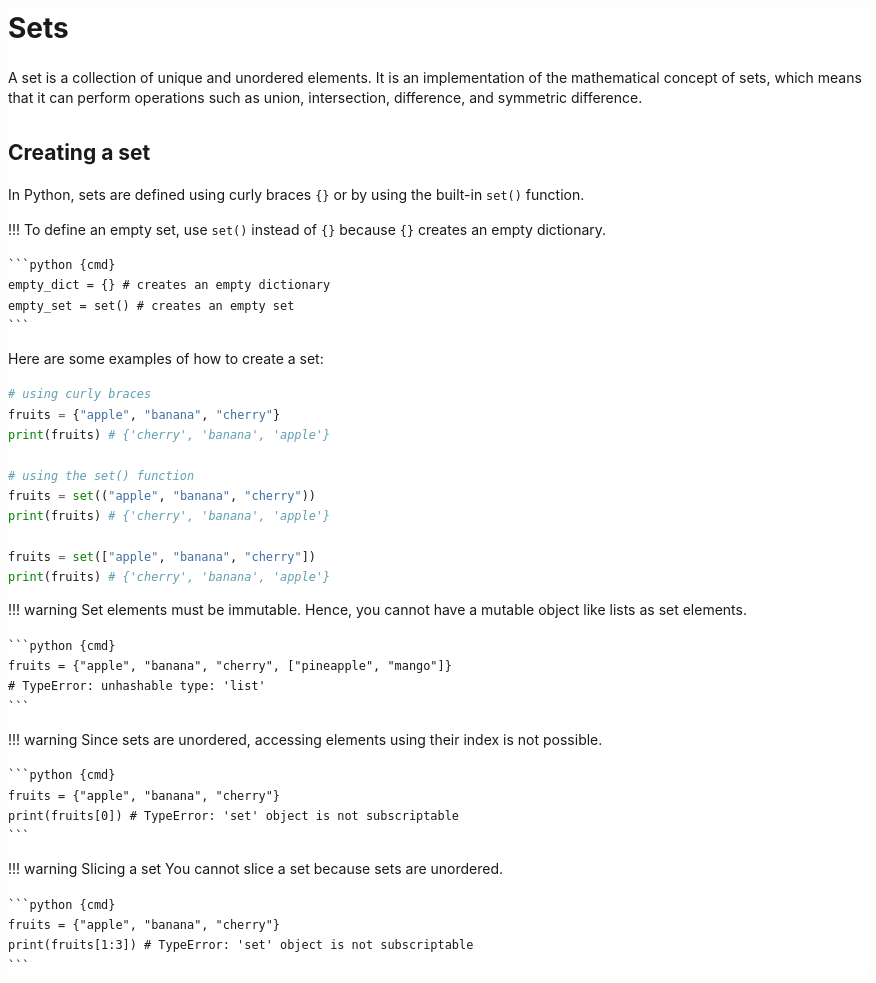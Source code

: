 # Sets

A set is a collection of unique and unordered elements. It is an implementation of the mathematical concept of sets, which means that it can perform operations such as union, intersection, difference, and symmetric difference.

## Creating a set

In Python, sets are defined using curly braces `{}` or by using the built-in `set()` function.

!!!
    To define an empty set, use `set()` instead of `{}` because `{}` creates an empty dictionary.

    ```python {cmd}
    empty_dict = {} # creates an empty dictionary
    empty_set = set() # creates an empty set
    ```

Here are some examples of how to create a set:

```python {cmd}
# using curly braces
fruits = {"apple", "banana", "cherry"}
print(fruits) # {'cherry', 'banana', 'apple'}

# using the set() function
fruits = set(("apple", "banana", "cherry"))
print(fruits) # {'cherry', 'banana', 'apple'}

fruits = set(["apple", "banana", "cherry"])
print(fruits) # {'cherry', 'banana', 'apple'}
```

!!! warning
    Set elements must be immutable. Hence, you cannot have a mutable object like lists as set elements.

    ```python {cmd}
    fruits = {"apple", "banana", "cherry", ["pineapple", "mango"]}
    # TypeError: unhashable type: 'list'
    ```

!!! warning
    Since sets are unordered, accessing elements using their index is not possible.

    ```python {cmd}
    fruits = {"apple", "banana", "cherry"}
    print(fruits[0]) # TypeError: 'set' object is not subscriptable
    ```

!!! warning Slicing a set
    You cannot slice a set because sets are unordered.

    ```python {cmd}
    fruits = {"apple", "banana", "cherry"}
    print(fruits[1:3]) # TypeError: 'set' object is not subscriptable
    ```
